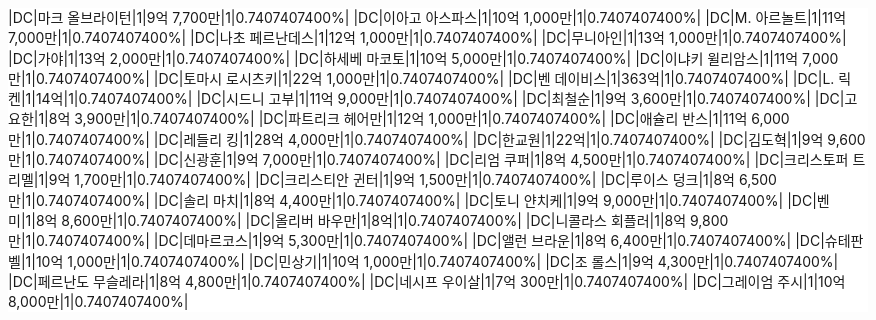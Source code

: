 |DC|마크 올브라이턴|1|9억 7,700만|1|0.7407407400%|
|DC|이아고 아스파스|1|10억 1,000만|1|0.7407407400%|
|DC|M. 아르놀트|1|11억 7,000만|1|0.7407407400%|
|DC|나초 페르난데스|1|12억 1,000만|1|0.7407407400%|
|DC|무니아인|1|13억 1,000만|1|0.7407407400%|
|DC|가야|1|13억 2,000만|1|0.7407407400%|
|DC|하세베 마코토|1|10억 5,000만|1|0.7407407400%|
|DC|이냐키 윌리암스|1|11억 7,000만|1|0.7407407400%|
|DC|토마시 로시츠키|1|22억 1,000만|1|0.7407407400%|
|DC|벤 데이비스|1|363억|1|0.7407407400%|
|DC|L. 릭켄|1|14억|1|0.7407407400%|
|DC|시드니 고부|1|11억 9,000만|1|0.7407407400%|
|DC|최철순|1|9억 3,600만|1|0.7407407400%|
|DC|고요한|1|8억 3,900만|1|0.7407407400%|
|DC|파트리크 헤어만|1|12억 1,000만|1|0.7407407400%|
|DC|애슐리 반스|1|11억 6,000만|1|0.7407407400%|
|DC|레들리 킹|1|28억 4,000만|1|0.7407407400%|
|DC|한교원|1|22억|1|0.7407407400%|
|DC|김도혁|1|9억 9,600만|1|0.7407407400%|
|DC|신광훈|1|9억 7,000만|1|0.7407407400%|
|DC|리엄 쿠퍼|1|8억 4,500만|1|0.7407407400%|
|DC|크리스토퍼 트리멜|1|9억 1,700만|1|0.7407407400%|
|DC|크리스티안 귄터|1|9억 1,500만|1|0.7407407400%|
|DC|루이스 덩크|1|8억 6,500만|1|0.7407407400%|
|DC|솔리 마치|1|8억 4,400만|1|0.7407407400%|
|DC|토니 얀치케|1|9억 9,000만|1|0.7407407400%|
|DC|벤 미|1|8억 8,600만|1|0.7407407400%|
|DC|올리버 바우만|1|8억|1|0.7407407400%|
|DC|니콜라스 회플러|1|8억 9,800만|1|0.7407407400%|
|DC|데마르코스|1|9억 5,300만|1|0.7407407400%|
|DC|앨런 브라운|1|8억 6,400만|1|0.7407407400%|
|DC|슈테판 벨|1|10억 1,000만|1|0.7407407400%|
|DC|민상기|1|10억 1,000만|1|0.7407407400%|
|DC|조 롤스|1|9억 4,300만|1|0.7407407400%|
|DC|페르난도 무슬레라|1|8억 4,800만|1|0.7407407400%|
|DC|네시프 우이살|1|7억 300만|1|0.7407407400%|
|DC|그레이엄 주시|1|10억 8,000만|1|0.7407407400%|